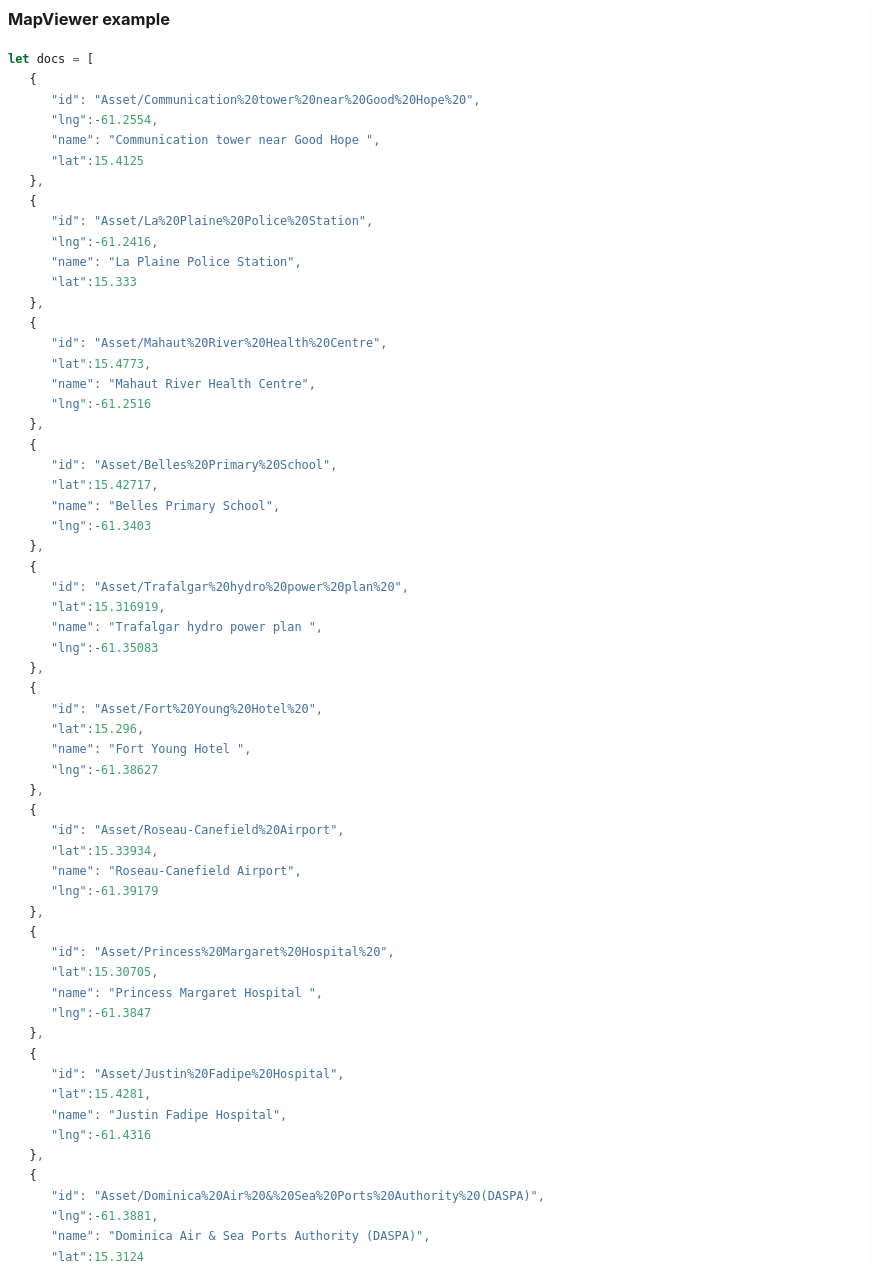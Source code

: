 ### MapViewer example

```javascript
let docs = [
   {
      "id": "Asset/Communication%20tower%20near%20Good%20Hope%20",
      "lng":-61.2554,
      "name": "Communication tower near Good Hope ",
      "lat":15.4125
   },
   {
      "id": "Asset/La%20Plaine%20Police%20Station",
      "lng":-61.2416,
      "name": "La Plaine Police Station",
      "lat":15.333
   },
   {
      "id": "Asset/Mahaut%20River%20Health%20Centre",
      "lat":15.4773,
      "name": "Mahaut River Health Centre",
      "lng":-61.2516
   },
   {
      "id": "Asset/Belles%20Primary%20School",
      "lat":15.42717,
      "name": "Belles Primary School",
      "lng":-61.3403
   },
   {
      "id": "Asset/Trafalgar%20hydro%20power%20plan%20",
      "lat":15.316919,
      "name": "Trafalgar hydro power plan ",
      "lng":-61.35083
   },
   {
      "id": "Asset/Fort%20Young%20Hotel%20",
      "lat":15.296,
      "name": "Fort Young Hotel ",
      "lng":-61.38627
   },
   {
      "id": "Asset/Roseau-Canefield%20Airport",
      "lat":15.33934,
      "name": "Roseau-Canefield Airport",
      "lng":-61.39179
   },
   {
      "id": "Asset/Princess%20Margaret%20Hospital%20",
      "lat":15.30705,
      "name": "Princess Margaret Hospital ",
      "lng":-61.3847
   },
   {
      "id": "Asset/Justin%20Fadipe%20Hospital",
      "lat":15.4281,
      "name": "Justin Fadipe Hospital",
      "lng":-61.4316
   },
   {
      "id": "Asset/Dominica%20Air%20&%20Sea%20Ports%20Authority%20(DASPA)",
      "lng":-61.3881,
      "name": "Dominica Air & Sea Ports Authority (DASPA)",
      "lat":15.3124
```